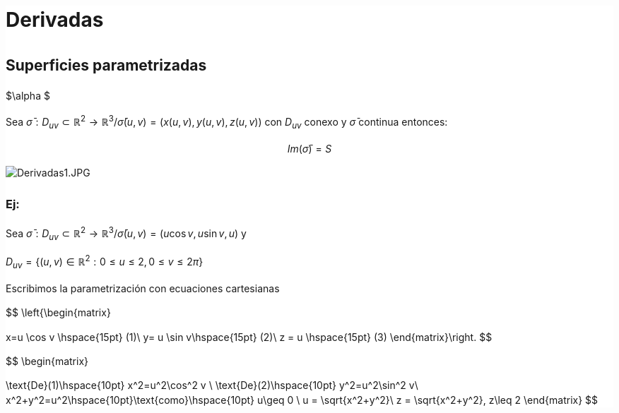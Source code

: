# Derivadas

## Superficies parametrizadas

\$\\alpha \$

Sea
$\bar{\sigma}: D_{uv} \subset \mathbb{R}^2 \rightarrow \mathbb{R}^3 / \bar{\sigma} (u,v) = \left (x(u,v),y(u,v),z(u,v) \right )$
con $D_{uv}$ conexo y $\bar{\sigma}$ continua entonces:

$$
Im(\bar{\sigma}) = S
$$




![Derivadas1.JPG](1b3e72ca-Derivadas1.JPG)

### Ej:

Sea
$\bar{\sigma}: D_{uv} \subset \mathbb{R}^2 \rightarrow \mathbb{R}^3 / \bar{\sigma} (u,v) = \left (u \cos v,u \sin v ,u \right )$
y

$D_{uv} = \{(u,v) \in \mathbb{R}^2: 0 \leq u \leq 2, 0 \leq v \leq 2\pi\}$

Escribimos la parametrización con ecuaciones cartesianas

$$
\left\{\begin{matrix}


x=u \cos v \hspace{15pt} (1)\\
y= u \sin v\hspace{15pt} (2)\\
z = u \hspace{15pt} (3)
\end{matrix}\right.
$$





$$
\begin{matrix}


\text{De}(1)\hspace{10pt} x^2=u^2\cos^2 v \\
\text{De}(2)\hspace{10pt} y^2=u^2\sin^2 v\\
x^2+y^2=u^2\hspace{10pt}\text{como}\hspace{10pt} u\geq 0 \\
u = \sqrt{x^2+y^2}\\
z = \sqrt{x^2+y^2}, z\leq 2
\end{matrix}
$$
